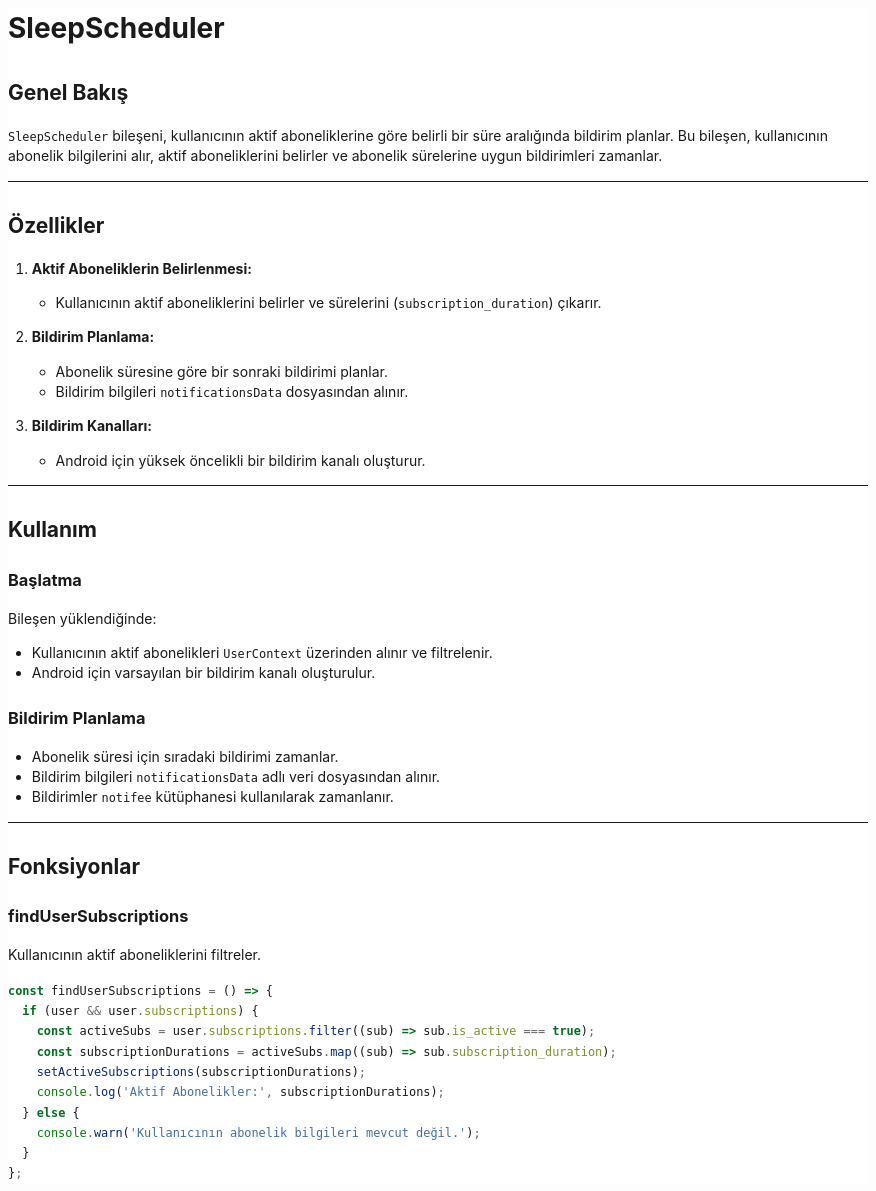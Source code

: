 
# SleepScheduler

## Genel Bakış

`SleepScheduler` bileşeni, kullanıcının aktif aboneliklerine göre belirli bir süre aralığında bildirim planlar. Bu bileşen, kullanıcının abonelik bilgilerini alır, aktif aboneliklerini belirler ve abonelik sürelerine uygun bildirimleri zamanlar.

---

## Özellikler

1. **Aktif Aboneliklerin Belirlenmesi:**
   - Kullanıcının aktif aboneliklerini belirler ve sürelerini (`subscription_duration`) çıkarır.

2. **Bildirim Planlama:**
   - Abonelik süresine göre bir sonraki bildirimi planlar.
   - Bildirim bilgileri `notificationsData` dosyasından alınır.

3. **Bildirim Kanalları:**
   - Android için yüksek öncelikli bir bildirim kanalı oluşturur.

---

## Kullanım

### **Başlatma**

Bileşen yüklendiğinde:
- Kullanıcının aktif abonelikleri `UserContext` üzerinden alınır ve filtrelenir.
- Android için varsayılan bir bildirim kanalı oluşturulur.

### **Bildirim Planlama**

- Abonelik süresi için sıradaki bildirimi zamanlar.
- Bildirim bilgileri `notificationsData` adlı veri dosyasından alınır.
- Bildirimler `notifee` kütüphanesi kullanılarak zamanlanır.

---

## Fonksiyonlar

### **findUserSubscriptions**
Kullanıcının aktif aboneliklerini filtreler.

```javascript
const findUserSubscriptions = () => {
  if (user && user.subscriptions) {
    const activeSubs = user.subscriptions.filter((sub) => sub.is_active === true);
    const subscriptionDurations = activeSubs.map((sub) => sub.subscription_duration);
    setActiveSubscriptions(subscriptionDurations);
    console.log('Aktif Abonelikler:', subscriptionDurations);
  } else {
    console.warn('Kullanıcının abonelik bilgileri mevcut değil.');
  }
};
```
